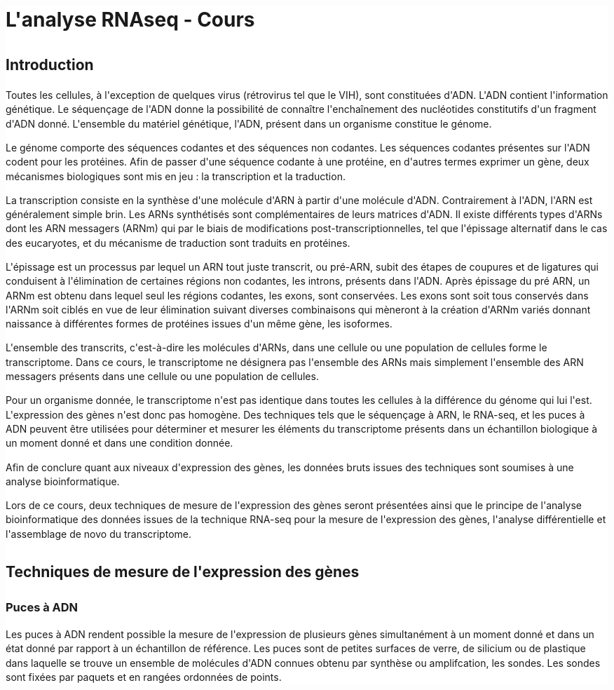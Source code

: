 
# L'analyse RNAseq - Cours

## Introduction 

Toutes les cellules, à l'exception de quelques virus (rétrovirus tel que le VIH), sont constituées d'ADN. L'ADN contient l'information génétique. Le séquençage de l'ADN donne la possibilité de connaître l'enchaînement des nucléotides constitutifs d'un fragment d'ADN donné. L'ensemble du matériel génétique, l'ADN, présent dans un organisme constitue le génome. 

Le génome comporte des séquences codantes et des séquences non codantes. Les séquences codantes présentes sur l'ADN codent pour les protéines. Afin de passer d'une séquence codante à une protéine, en d'autres termes exprimer un gène, deux mécanismes biologiques sont mis en jeu : la transcription et la traduction. 

La transcription consiste en la synthèse d'une molécule d'ARN à partir d'une molécule d'ADN. Contrairement à l'ADN, l'ARN est généralement simple brin. Les ARNs synthétisés sont complémentaires de leurs matrices d'ADN. Il existe différents types d'ARNs dont les ARN messagers (ARNm) qui par le biais de modifications post-transcriptionnelles, tel que l'épissage alternatif dans le cas des eucaryotes, et du mécanisme de traduction sont traduits en protéines. 

L'épissage est un processus par lequel un ARN tout juste transcrit, ou pré-ARN, subit des étapes de coupures et de ligatures qui conduisent à l'élimination de certaines régions non codantes, les introns, présents dans l'ADN. Après épissage du pré ARN, un ARNm est obtenu dans lequel seul les régions codantes, les exons, sont conservées. Les exons sont soit tous conservés dans l'ARNm soit ciblés en vue de leur élimination suivant diverses combinaisons qui mèneront à la création d'ARNm variés donnant naissance à différentes formes de protéines issues d'un même gène, les isoformes. 

L'ensemble des transcrits, c'est-à-dire les molécules d'ARNs, dans une cellule ou une population de cellules forme le transcriptome. Dans ce cours, le transcriptome ne désignera pas l'ensemble des ARNs mais simplement l'ensemble des ARN messagers présents dans une cellule ou une population de cellules. 

Pour un organisme donnée, le transcriptome n'est pas identique dans toutes les cellules à la différence du génome qui lui l'est. L'expression des gènes n'est donc pas homogène. Des techniques tels que le séquençage à ARN, le RNA-seq, et les puces à ADN peuvent être utilisées pour déterminer et mesurer les éléments du transcriptome présents dans un échantillon biologique à un moment donné et dans une condition donnée. 

Afin de conclure quant aux niveaux d'expression des gènes, les données bruts issues des techniques sont soumises à une analyse bioinformatique. 

Lors de ce cours, deux techniques de mesure de l'expression des gènes seront présentées ainsi que le principe de l'analyse bioinformatique des données issues de la technique RNA-seq pour la mesure de l'expression des gènes, l'analyse différentielle et l'assemblage de novo du transcriptome. 


## Techniques de mesure de l'expression des gènes

### Puces à ADN 

Les puces à ADN rendent possible la mesure de l'expression de plusieurs gènes simultanément à un moment donné et dans un état donné par rapport à un échantillon de référence. Les puces sont de petites surfaces de verre, de silicium ou de plastique dans laquelle se trouve un ensemble de molécules d'ADN connues obtenu par synthèse ou amplifcation, les sondes. Les sondes sont fixées par paquets et en rangées ordonnées de points. 
